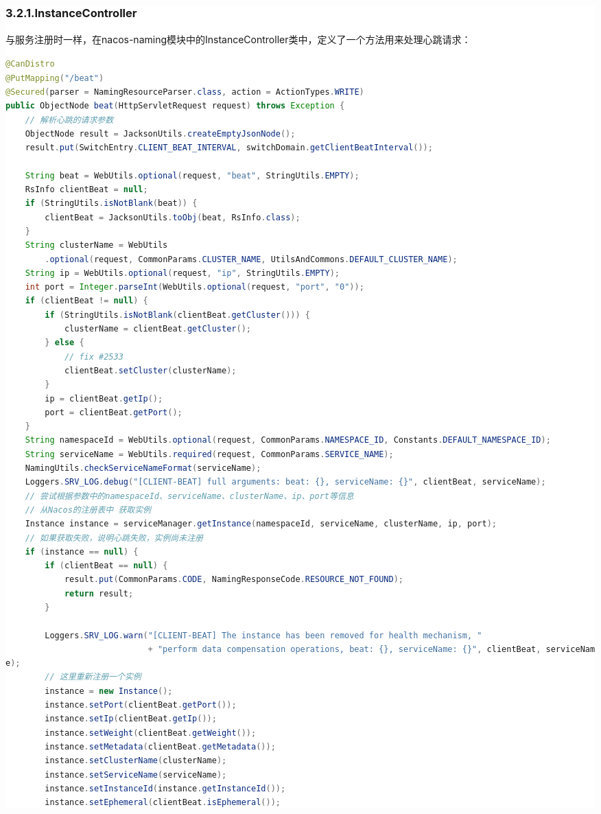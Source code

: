 

### 3.2.1.InstanceController

与服务注册时一样，在nacos-naming模块中的InstanceController类中，定义了一个方法用来处理心跳请求：

```java
@CanDistro
@PutMapping("/beat")
@Secured(parser = NamingResourceParser.class, action = ActionTypes.WRITE)
public ObjectNode beat(HttpServletRequest request) throws Exception {
	// 解析心跳的请求参数
    ObjectNode result = JacksonUtils.createEmptyJsonNode();
    result.put(SwitchEntry.CLIENT_BEAT_INTERVAL, switchDomain.getClientBeatInterval());

    String beat = WebUtils.optional(request, "beat", StringUtils.EMPTY);
    RsInfo clientBeat = null;
    if (StringUtils.isNotBlank(beat)) {
        clientBeat = JacksonUtils.toObj(beat, RsInfo.class);
    }
    String clusterName = WebUtils
        .optional(request, CommonParams.CLUSTER_NAME, UtilsAndCommons.DEFAULT_CLUSTER_NAME);
    String ip = WebUtils.optional(request, "ip", StringUtils.EMPTY);
    int port = Integer.parseInt(WebUtils.optional(request, "port", "0"));
    if (clientBeat != null) {
        if (StringUtils.isNotBlank(clientBeat.getCluster())) {
            clusterName = clientBeat.getCluster();
        } else {
            // fix #2533
            clientBeat.setCluster(clusterName);
        }
        ip = clientBeat.getIp();
        port = clientBeat.getPort();
    }
    String namespaceId = WebUtils.optional(request, CommonParams.NAMESPACE_ID, Constants.DEFAULT_NAMESPACE_ID);
    String serviceName = WebUtils.required(request, CommonParams.SERVICE_NAME);
    NamingUtils.checkServiceNameFormat(serviceName);
    Loggers.SRV_LOG.debug("[CLIENT-BEAT] full arguments: beat: {}, serviceName: {}", clientBeat, serviceName);
    // 尝试根据参数中的namespaceId、serviceName、clusterName、ip、port等信息
    // 从Nacos的注册表中 获取实例
    Instance instance = serviceManager.getInstance(namespaceId, serviceName, clusterName, ip, port);
	// 如果获取失败，说明心跳失败，实例尚未注册
    if (instance == null) {
        if (clientBeat == null) {
            result.put(CommonParams.CODE, NamingResponseCode.RESOURCE_NOT_FOUND);
            return result;
        }

        Loggers.SRV_LOG.warn("[CLIENT-BEAT] The instance has been removed for health mechanism, "
                             + "perform data compensation operations, beat: {}, serviceName: {}", clientBeat, serviceName);
		// 这里重新注册一个实例
        instance = new Instance();
        instance.setPort(clientBeat.getPort());
        instance.setIp(clientBeat.getIp());
        instance.setWeight(clientBeat.getWeight());
        instance.setMetadata(clientBeat.getMetadata());
        instance.setClusterName(clusterName);
        instance.setServiceName(serviceName);
        instance.setInstanceId(instance.getInstanceId());
        instance.setEphemeral(clientBeat.isEphemeral());

```